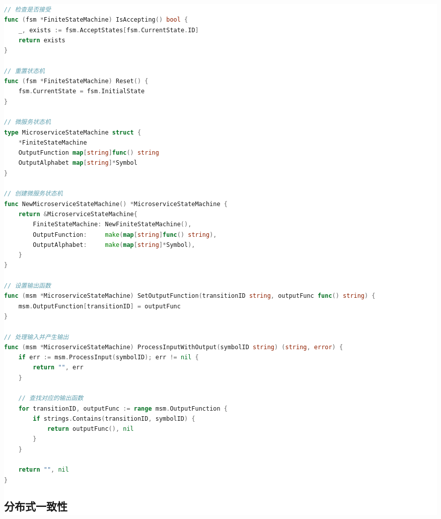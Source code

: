 ```go
// 检查是否接受
func (fsm *FiniteStateMachine) IsAccepting() bool {
    _, exists := fsm.AcceptStates[fsm.CurrentState.ID]
    return exists
}

// 重置状态机
func (fsm *FiniteStateMachine) Reset() {
    fsm.CurrentState = fsm.InitialState
}

// 微服务状态机
type MicroserviceStateMachine struct {
    *FiniteStateMachine
    OutputFunction map[string]func() string
    OutputAlphabet map[string]*Symbol
}

// 创建微服务状态机
func NewMicroserviceStateMachine() *MicroserviceStateMachine {
    return &MicroserviceStateMachine{
        FiniteStateMachine: NewFiniteStateMachine(),
        OutputFunction:     make(map[string]func() string),
        OutputAlphabet:     make(map[string]*Symbol),
    }
}

// 设置输出函数
func (msm *MicroserviceStateMachine) SetOutputFunction(transitionID string, outputFunc func() string) {
    msm.OutputFunction[transitionID] = outputFunc
}

// 处理输入并产生输出
func (msm *MicroserviceStateMachine) ProcessInputWithOutput(symbolID string) (string, error) {
    if err := msm.ProcessInput(symbolID); err != nil {
        return "", err
    }
    
    // 查找对应的输出函数
    for transitionID, outputFunc := range msm.OutputFunction {
        if strings.Contains(transitionID, symbolID) {
            return outputFunc(), nil
        }
    }
    
    return "", nil
}
```

## 分布式一致性

